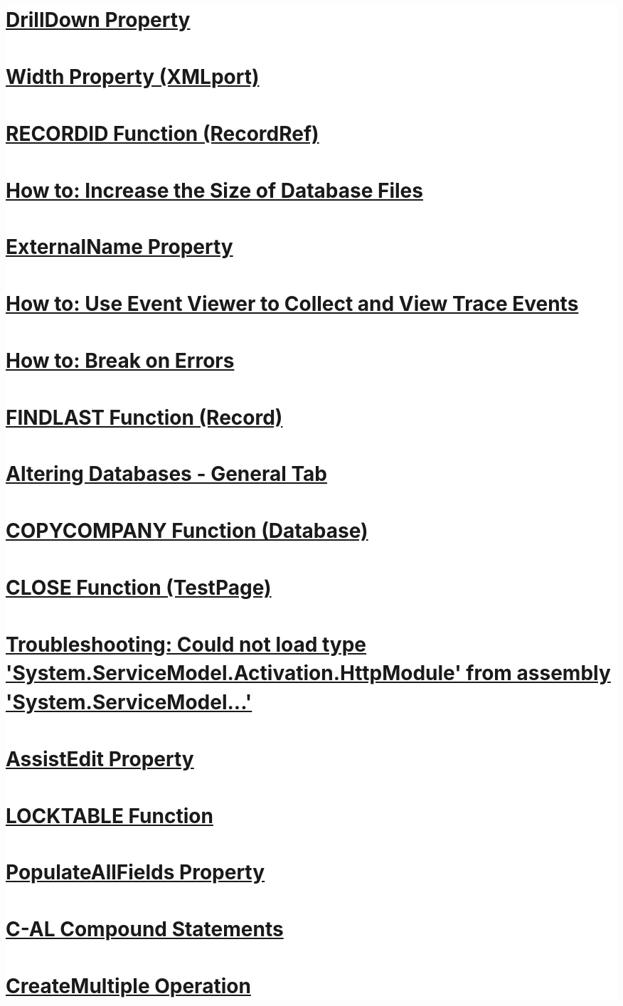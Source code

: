 # [DrillDown Property](dynamics-nav/DrillDown-Property.md)
# [Width Property (XMLport)](dynamics-nav/Width-Property--XMLport-.md)
# [RECORDID Function (RecordRef)](dynamics-nav/RECORDID-Function--RecordRef-.md)
# [How to: Increase the Size of Database Files](dynamics-nav/How-to--Increase-the-Size-of-Database-Files.md)
# [ExternalName Property](dynamics-nav/ExternalName-Property.md)
# [How to: Use Event Viewer to Collect and View Trace Events](dynamics-nav/How-to--Use-Event-Viewer-to-Collect-and-View-Trace-Events.md)
# [How to: Break on Errors](dynamics-nav/How-to--Break-on-Errors.md)
# [FINDLAST Function (Record)](dynamics-nav/FINDLAST-Function--Record-.md)
# [Altering Databases - General Tab](dynamics-nav/Altering-Databases---General-Tab.md)
# [COPYCOMPANY Function (Database)](dynamics-nav/COPYCOMPANY-Function--Database-.md)
# [CLOSE Function (TestPage)](dynamics-nav/CLOSE-Function--TestPage-.md)
# [Troubleshooting: Could not load type 'System.ServiceModel.Activation.HttpModule' from assembly 'System.ServiceModel...'](dynamics-nav/Troubleshooting--Could-not-load-type--System.ServiceModel.Activation.HttpModule--from-assembly--System.ServiceModel...-.md)
# [AssistEdit Property](dynamics-nav/AssistEdit-Property.md)
# [LOCKTABLE Function](dynamics-nav/LOCKTABLE-Function.md)
# [PopulateAllFields Property](dynamics-nav/PopulateAllFields-Property.md)
# [C-AL Compound Statements](dynamics-nav/C-AL-Compound-Statements.md)
# [CreateMultiple Operation](dynamics-nav/CreateMultiple-Operation.md)